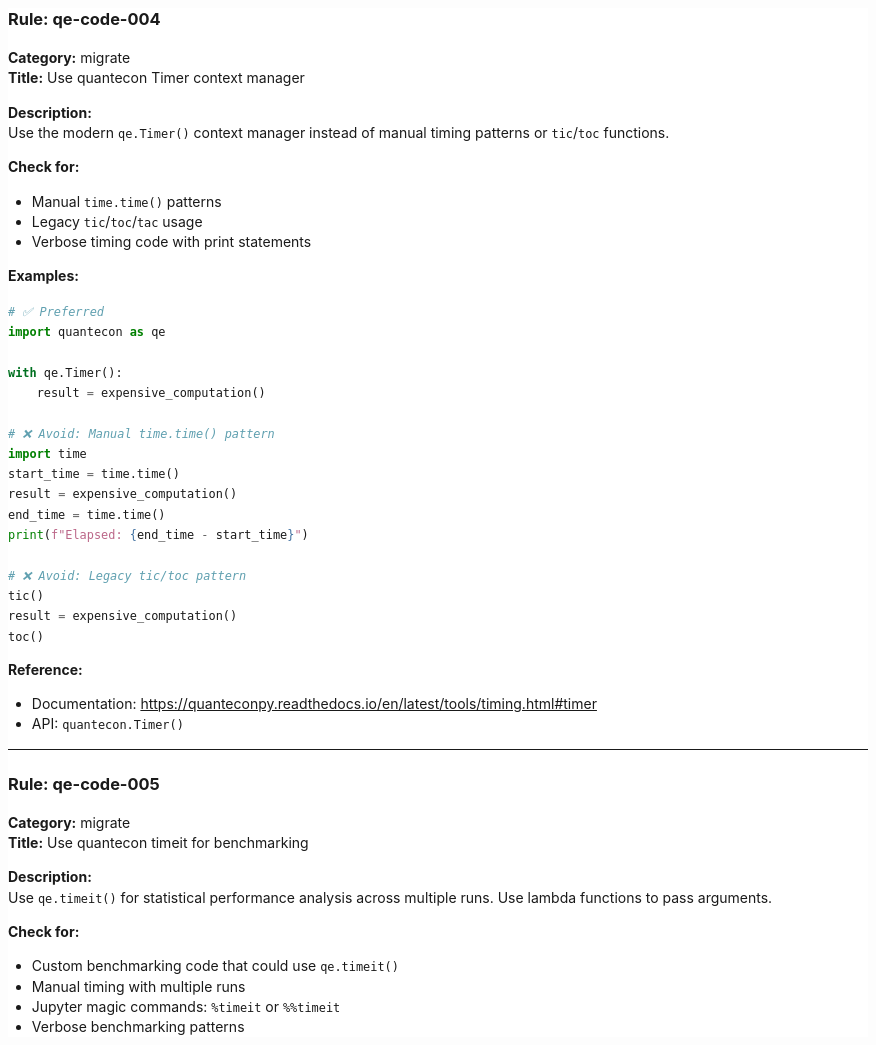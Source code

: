 ### Rule: qe-code-004
**Category:** migrate  
**Title:** Use quantecon Timer context manager

**Description:**  
Use the modern `qe.Timer()` context manager instead of manual timing patterns or `tic`/`toc` functions.

**Check for:**
- Manual `time.time()` patterns
- Legacy `tic`/`toc`/`tac` usage
- Verbose timing code with print statements

**Examples:**
```python
# ✅ Preferred
import quantecon as qe

with qe.Timer():
    result = expensive_computation()

# ❌ Avoid: Manual time.time() pattern
import time
start_time = time.time()
result = expensive_computation()
end_time = time.time()
print(f"Elapsed: {end_time - start_time}")

# ❌ Avoid: Legacy tic/toc pattern
tic()
result = expensive_computation()
toc()
```

**Reference:**
- Documentation: https://quanteconpy.readthedocs.io/en/latest/tools/timing.html#timer
- API: `quantecon.Timer()`

---

### Rule: qe-code-005
**Category:** migrate  
**Title:** Use quantecon timeit for benchmarking

**Description:**  
Use `qe.timeit()` for statistical performance analysis across multiple runs. Use lambda functions to pass arguments.

**Check for:**
- Custom benchmarking code that could use `qe.timeit()`
- Manual timing with multiple runs
- Jupyter magic commands: `%timeit` or `%%timeit`
- Verbose benchmarking patterns
